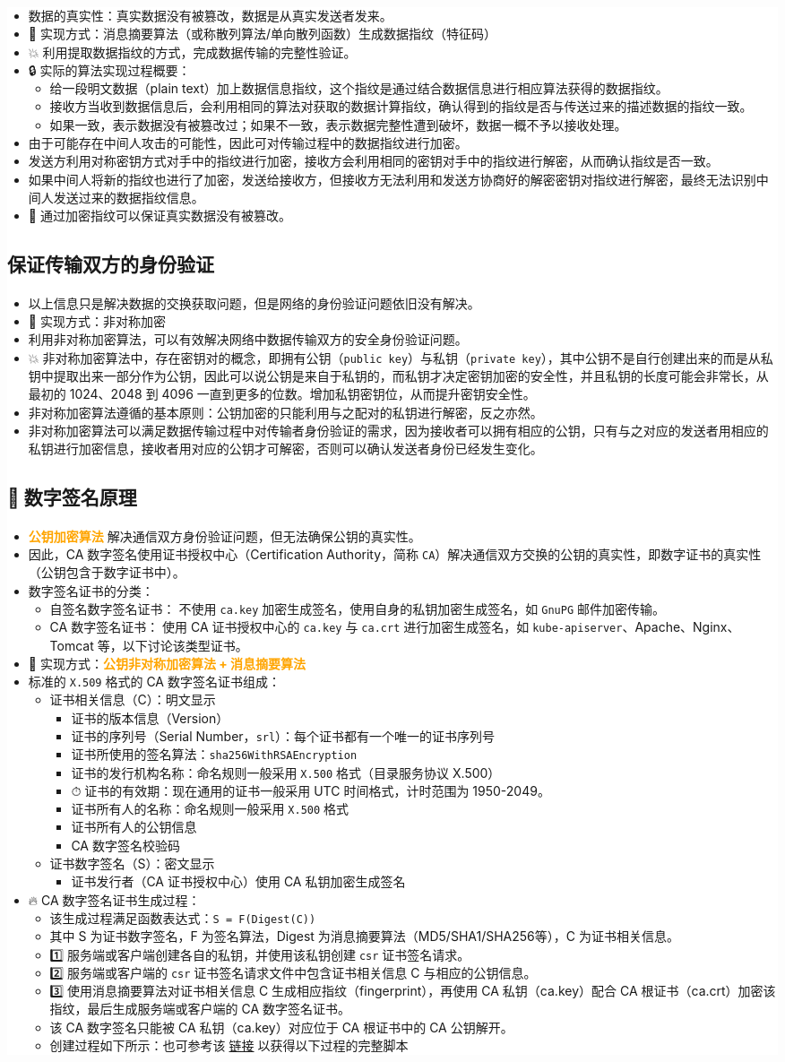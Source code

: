- 数据的真实性：真实数据没有被篡改，数据是从真实发送者发来。
- 🧬 实现方式：消息摘要算法（或称散列算法/单向散列函数）生成数据指纹（特征码）
- 💥 利用提取数据指纹的方式，完成数据传输的完整性验证。
- 🔒 实际的算法实现过程概要：
  - 给一段明文数据（plain text）加上数据信息指纹，这个指纹是通过结合数据信息进行相应算法获得的数据指纹。
  - 接收方当收到数据信息后，会利用相同的算法对获取的数据计算指纹，确认得到的指纹是否与传送过来的描述数据的指纹一致。
  - 如果一致，表示数据没有被篡改过；如果不一致，表示数据完整性遭到破坏，数据一概不予以接收处理。
- 由于可能存在中间人攻击的可能性，因此可对传输过程中的数据指纹进行加密。
- 发送方利用对称密钥方式对手中的指纹进行加密，接收方会利用相同的密钥对手中的指纹进行解密，从而确认指纹是否一致。
- 如果中间人将新的指纹也进行了加密，发送给接收方，但接收方无法利用和发送方协商好的解密密钥对指纹进行解密，最终无法识别中间人发送过来的数据指纹信息。
- 🤘 通过加密指纹可以保证真实数据没有被篡改。

## 保证传输双方的身份验证

- 以上信息只是解决数据的交换获取问题，但是网络的身份验证问题依旧没有解决。
- 🧬 实现方式：非对称加密
- 利用非对称加密算法，可以有效解决网络中数据传输双方的安全身份验证问题。
- 💥 非对称加密算法中，存在密钥对的概念，即拥有公钥（`public key`）与私钥（`private key`），其中公钥不是自行创建出来的而是从私钥中提取出来一部分作为公钥，因此可以说公钥是来自于私钥的，而私钥才决定密钥加密的安全性，并且私钥的长度可能会非常长，从最初的 1024、2048 到 4096 一直到更多的位数。增加私钥密钥位，从而提升密钥安全性。
- 非对称加密算法遵循的基本原则：公钥加密的只能利用与之配对的私钥进行解密，反之亦然。
- 非对称加密算法可以满足数据传输过程中对传输者身份验证的需求，因为接收者可以拥有相应的公钥，只有与之对应的发送者用相应的私钥进行加密信息，接收者用对应的公钥才可解密，否则可以确认发送者身份已经发生变化。

## 🦄 数字签名原理

- **<font color=orange>公钥加密算法</font>** 解决通信双方身份验证问题，但无法确保公钥的真实性。
- 因此，CA 数字签名使用证书授权中心（Certification Authority，简称 `CA`）解决通信双方交换的公钥的真实性，即数字证书的真实性（公钥包含于数字证书中）。
- 数字签名证书的分类：
  - 自签名数字签名证书：
    不使用 `ca.key` 加密生成签名，使用自身的私钥加密生成签名，如 `GnuPG` 邮件加密传输。
  - CA 数字签名证书：
    使用 CA 证书授权中心的 `ca.key` 与 `ca.crt` 进行加密生成签名，如 `kube-apiserver`、Apache、Nginx、Tomcat 等，以下讨论该类型证书。
- 🧬 实现方式：**<font color=orange>公钥非对称加密算法 + 消息摘要算法</font>**
- 标准的 `X.509` 格式的 CA 数字签名证书组成：
  - 证书相关信息（C）：明文显示
    - 证书的版本信息（Version）
    - 证书的序列号（Serial Number，`srl`）：每个证书都有一个唯一的证书序列号
    - 证书所使用的签名算法：`sha256WithRSAEncryption`
    - 证书的发行机构名称：命名规则一般采用 `X.500` 格式（目录服务协议 X.500）
    - ⏱ 证书的有效期：现在通用的证书一般采用 UTC 时间格式，计时范围为 1950-2049。
    - 证书所有人的名称：命名规则一般采用 `X.500` 格式
    - 证书所有人的公钥信息
    - CA 数字签名校验码
  - 证书数字签名（S）：密文显示
    - 证书发行者（CA 证书授权中心）使用 CA 私钥加密生成签名
- 🔥 CA 数字签名证书生成过程：
  - 该生成过程满足函数表达式：`S = F(Digest(C))`
  - 其中 S 为证书数字签名，F 为签名算法，Digest 为消息摘要算法（MD5/SHA1/SHA256等），C 为证书相关信息。
  - 1️⃣ 服务端或客户端创建各自的私钥，并使用该私钥创建 `csr` 证书签名请求。
  - 2️⃣ 服务端或客户端的 `csr` 证书签名请求文件中包含证书相关信息 C 与相应的公钥信息。
  - 3️⃣ 使用消息摘要算法对证书相关信息 C 生成相应指纹（fingerprint），再使用 CA 私钥（ca.key）配合 CA 根证书（ca.crt）加密该指纹，最后生成服务端或客户端的 CA 数字签名证书。
  - 该 CA 数字签名只能被 CA 私钥（ca.key）对应位于 CA 根证书中的 CA 公钥解开。
  - 创建过程如下所示：也可参考该 [链接](https://github.com/Alberthua-Perl/scripts-confs/blob/master/shell-examples/create-ssl-certs.sh) 以获得以下过程的完整脚本
